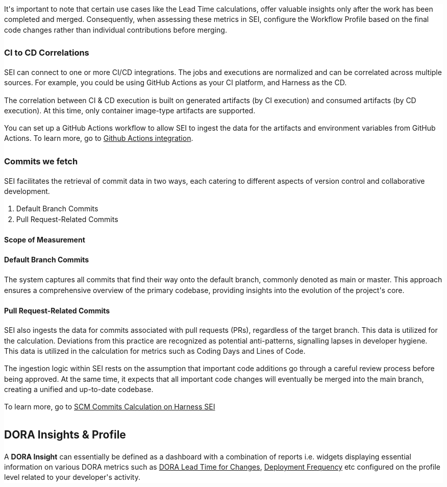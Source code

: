 It's important to note that certain use cases like the Lead Time calculations, offer valuable insights only after the work has been completed and merged. Consequently, when assessing these metrics in SEI, configure the Workflow Profile based on the final code changes rather than individual contributions before merging.

### CI to CD Correlations

SEI can connect to one or more CI/CD integrations. The jobs and executions are normalized and can be correlated across multiple sources. For example, you could be using GitHub Actions as your CI platform, and Harness as the CD.

The correlation between CI & CD execution is built on generated artifacts (by CI execution) and consumed artifacts (by CD execution). At this time, only container image-type artifacts are supported.

You can set up a GitHub Actions workflow to allow SEI to ingest the data for the artifacts and environment variables from GitHub Actions. To learn more, go to [Github Actions integration](/docs/software-engineering-insights/sei-integrations/automated-integrations/sei-github-actions#ingest-artifacts-and-environment-variable-data).

### Commits we fetch

SEI facilitates the retrieval of commit data in two ways, each catering to different aspects of version control and collaborative development.

1. Default Branch Commits
2. Pull Request-Related Commits

#### Scope of Measurement

#### Default Branch Commits

The system captures all commits that find their way onto the default branch, commonly denoted as main or master. This approach ensures a comprehensive overview of the primary codebase, providing insights into the evolution of the project's core.

#### Pull Request-Related Commits

SEI also ingests the data for commits associated with pull requests (PRs), regardless of the target branch. This data is utilized for the calculation. Deviations from this practice are recognized as potential anti-patterns, signalling lapses in developer hygiene. This data is utilized in the calculation for metrics such as Coding Days and Lines of Code.

The ingestion logic within SEI rests on the assumption that important code additions go through a careful review process before being approved. At the same time, it expects that all important code changes will eventually be merged into the main branch, creating a unified and up-to-date codebase.

To learn more, go to [SCM Commits Calculation on Harness SEI](/docs/software-engineering-insights/sei-technical-reference/scm-metrics-calculation/scm-commits)

## DORA Insights & Profile

A **DORA Insight** can essentially be defined as a dashboard with a combination of reports i.e. widgets displaying essential information on various DORA metrics such as [DORA Lead Time for Changes](/docs/software-engineering-insights/sei-metrics-and-reports/dora-metrics#lead-time-for-changes), [Deployment Frequency](/docs/software-engineering-insights/sei-metrics-and-reports/dora-metrics#deployment-frequency) etc configured on the profile level related to your developer's activity.
